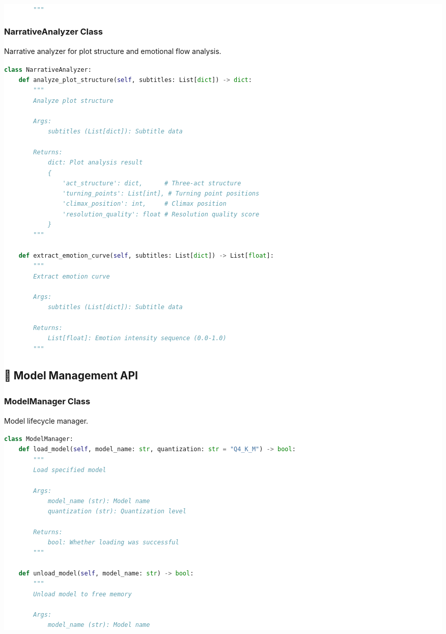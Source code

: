 ```python
        """
```

### NarrativeAnalyzer Class

Narrative analyzer for plot structure and emotional flow analysis.

```python
class NarrativeAnalyzer:
    def analyze_plot_structure(self, subtitles: List[dict]) -> dict:
        """
        Analyze plot structure
        
        Args:
            subtitles (List[dict]): Subtitle data
            
        Returns:
            dict: Plot analysis result
            {
                'act_structure': dict,      # Three-act structure
                'turning_points': List[int], # Turning point positions
                'climax_position': int,     # Climax position
                'resolution_quality': float # Resolution quality score
            }
        """
    
    def extract_emotion_curve(self, subtitles: List[dict]) -> List[float]:
        """
        Extract emotion curve
        
        Args:
            subtitles (List[dict]): Subtitle data
            
        Returns:
            List[float]: Emotion intensity sequence (0.0-1.0)
        """
```

## 🔄 Model Management API

### ModelManager Class

Model lifecycle manager.

```python
class ModelManager:
    def load_model(self, model_name: str, quantization: str = "Q4_K_M") -> bool:
        """
        Load specified model
        
        Args:
            model_name (str): Model name
            quantization (str): Quantization level
            
        Returns:
            bool: Whether loading was successful
        """
    
    def unload_model(self, model_name: str) -> bool:
        """
        Unload model to free memory
        
        Args:
            model_name (str): Model name
```